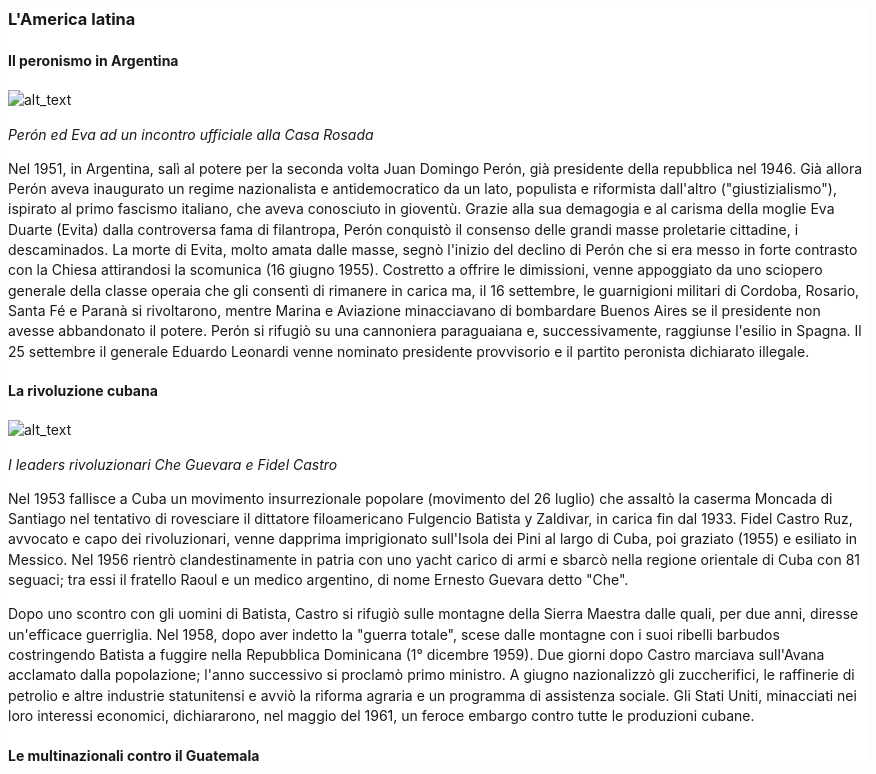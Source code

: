 
### L'America latina


#### Il peronismo in Argentina




![alt_text](https://upload.wikimedia.org/wikipedia/commons/d/d8/Eva%26Juan.jpg)


_Perón ed Eva ad un incontro ufficiale alla Casa Rosada_

Nel 1951, in Argentina, salì al potere per la seconda volta Juan Domingo Perón, già presidente della repubblica nel 1946. Già allora Perón aveva inaugurato un regime nazionalista e antidemocratico da un lato, populista e riformista dall'altro ("giustizialismo"), ispirato al primo fascismo italiano, che aveva conosciuto in gioventù. Grazie alla sua demagogia e al carisma della moglie Eva Duarte (Evita) dalla controversa fama di filantropa, Perón conquistò il consenso delle grandi masse proletarie cittadine, i descaminados. La morte di Evita, molto amata dalle masse, segnò l'inizio del declino di Perón che si era messo in forte contrasto con la Chiesa attirandosi la scomunica (16 giugno 1955). Costretto a offrire le dimissioni, venne appoggiato da uno sciopero generale della classe operaia che gli consentì di rimanere in carica ma, il 16 settembre, le guarnigioni militari di Cordoba, Rosario, Santa Fé e Paranà si rivoltarono, mentre Marina e Aviazione minacciavano di bombardare Buenos Aires se il presidente non avesse abbandonato il potere. Perón si rifugiò su una cannoniera paraguaiana e, successivamente, raggiunse l'esilio in Spagna. Il 25 settembre il generale Eduardo Leonardi venne nominato presidente provvisorio e il partito peronista dichiarato illegale.


#### La rivoluzione cubana 

![alt_text](https://upload.wikimedia.org/wikipedia/commons/thumb/4/47/CheyFidel.jpg/448px-CheyFidel.jpg)


_I leaders rivoluzionari Che Guevara e Fidel Castro_

Nel 1953 fallisce a Cuba un movimento insurrezionale popolare (movimento del 26 luglio) che assaltò la caserma Moncada di Santiago nel tentativo di rovesciare il dittatore filoamericano Fulgencio Batista y Zaldivar, in carica fin dal 1933. Fidel Castro Ruz, avvocato e capo dei rivoluzionari, venne dapprima imprigionato sull'Isola dei Pini al largo di Cuba, poi graziato (1955) e esiliato in Messico. Nel 1956 rientrò clandestinamente in patria con uno yacht carico di armi e sbarcò nella regione orientale di Cuba con 81 seguaci; tra essi il fratello Raoul e un medico argentino, di nome Ernesto Guevara detto "Che".

Dopo uno scontro con gli uomini di Batista, Castro si rifugiò sulle montagne della Sierra Maestra dalle quali, per due anni, diresse un'efficace guerriglia. Nel 1958, dopo aver indetto la "guerra totale", scese dalle montagne con i suoi ribelli barbudos costringendo Batista a fuggire nella Repubblica Dominicana (1° dicembre 1959). Due giorni dopo Castro marciava sull'Avana acclamato dalla popolazione; l'anno successivo si proclamò primo ministro. A giugno nazionalizzò gli zuccherifici, le raffinerie di petrolio e altre industrie statunitensi e avviò la riforma agraria e un programma di assistenza sociale. Gli Stati Uniti, minacciati nei loro interessi economici, dichiararono, nel maggio del 1961, un feroce embargo contro tutte le produzioni cubane.


#### Le multinazionali contro il Guatemala 

